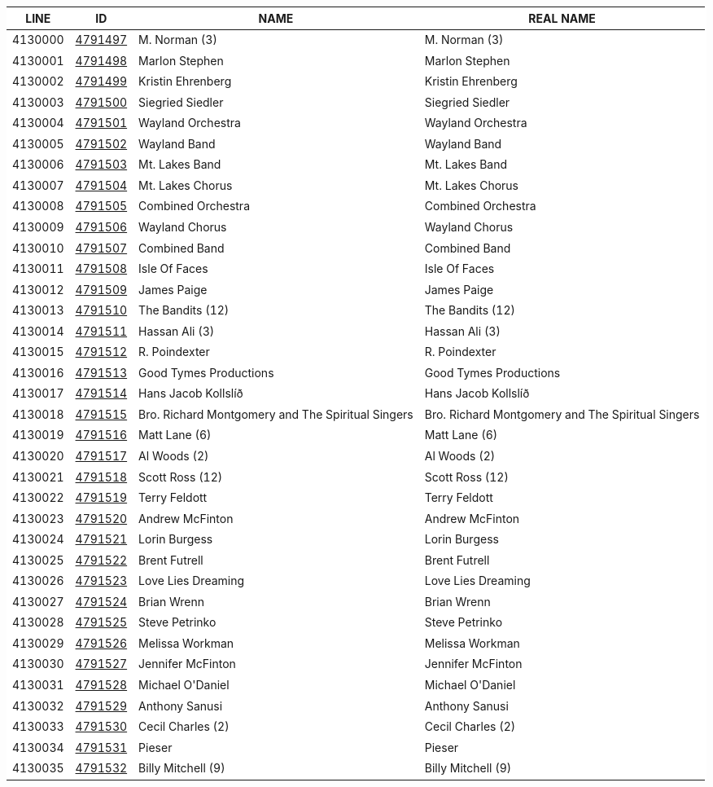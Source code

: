 | LINE   | ID        | NAME      | REAL NAME  |
| ------ | --------- | --------- | ---------- |
| 4130000 | [4791497](https://www.discogs.com/artist/4791497) | M. Norman (3) | M. Norman (3) |
| 4130001 | [4791498](https://www.discogs.com/artist/4791498) | Marlon Stephen | Marlon Stephen |
| 4130002 | [4791499](https://www.discogs.com/artist/4791499) | Kristin Ehrenberg | Kristin Ehrenberg |
| 4130003 | [4791500](https://www.discogs.com/artist/4791500) | Siegried Siedler | Siegried Siedler |
| 4130004 | [4791501](https://www.discogs.com/artist/4791501) | Wayland Orchestra | Wayland Orchestra |
| 4130005 | [4791502](https://www.discogs.com/artist/4791502) | Wayland Band | Wayland Band |
| 4130006 | [4791503](https://www.discogs.com/artist/4791503) | Mt. Lakes Band | Mt. Lakes Band |
| 4130007 | [4791504](https://www.discogs.com/artist/4791504) | Mt. Lakes Chorus | Mt. Lakes Chorus |
| 4130008 | [4791505](https://www.discogs.com/artist/4791505) | Combined Orchestra | Combined Orchestra |
| 4130009 | [4791506](https://www.discogs.com/artist/4791506) | Wayland Chorus | Wayland Chorus |
| 4130010 | [4791507](https://www.discogs.com/artist/4791507) | Combined Band | Combined Band |
| 4130011 | [4791508](https://www.discogs.com/artist/4791508) | Isle Of Faces | Isle Of Faces |
| 4130012 | [4791509](https://www.discogs.com/artist/4791509) | James Paige | James Paige |
| 4130013 | [4791510](https://www.discogs.com/artist/4791510) | The Bandits (12) | The Bandits (12) |
| 4130014 | [4791511](https://www.discogs.com/artist/4791511) | Hassan Ali (3) | Hassan Ali (3) |
| 4130015 | [4791512](https://www.discogs.com/artist/4791512) | R. Poindexter | R. Poindexter |
| 4130016 | [4791513](https://www.discogs.com/artist/4791513) | Good Tymes Productions | Good Tymes Productions |
| 4130017 | [4791514](https://www.discogs.com/artist/4791514) | Hans Jacob Kollslíð | Hans Jacob Kollslíð |
| 4130018 | [4791515](https://www.discogs.com/artist/4791515) | Bro. Richard Montgomery and The Spiritual Singers | Bro. Richard Montgomery and The Spiritual Singers |
| 4130019 | [4791516](https://www.discogs.com/artist/4791516) | Matt Lane (6) | Matt Lane (6) |
| 4130020 | [4791517](https://www.discogs.com/artist/4791517) | Al Woods (2) | Al Woods (2) |
| 4130021 | [4791518](https://www.discogs.com/artist/4791518) | Scott Ross (12) | Scott Ross (12) |
| 4130022 | [4791519](https://www.discogs.com/artist/4791519) | Terry Feldott | Terry Feldott |
| 4130023 | [4791520](https://www.discogs.com/artist/4791520) | Andrew McFinton | Andrew McFinton |
| 4130024 | [4791521](https://www.discogs.com/artist/4791521) | Lorin Burgess | Lorin Burgess |
| 4130025 | [4791522](https://www.discogs.com/artist/4791522) | Brent Futrell | Brent Futrell |
| 4130026 | [4791523](https://www.discogs.com/artist/4791523) | Love Lies Dreaming | Love Lies Dreaming |
| 4130027 | [4791524](https://www.discogs.com/artist/4791524) | Brian Wrenn | Brian Wrenn |
| 4130028 | [4791525](https://www.discogs.com/artist/4791525) | Steve Petrinko | Steve Petrinko |
| 4130029 | [4791526](https://www.discogs.com/artist/4791526) | Melissa Workman | Melissa Workman |
| 4130030 | [4791527](https://www.discogs.com/artist/4791527) | Jennifer McFinton | Jennifer McFinton |
| 4130031 | [4791528](https://www.discogs.com/artist/4791528) | Michael O'Daniel | Michael O'Daniel |
| 4130032 | [4791529](https://www.discogs.com/artist/4791529) | Anthony Sanusi | Anthony Sanusi |
| 4130033 | [4791530](https://www.discogs.com/artist/4791530) | Cecil Charles (2) | Cecil Charles (2) |
| 4130034 | [4791531](https://www.discogs.com/artist/4791531) | Pieser | Pieser |
| 4130035 | [4791532](https://www.discogs.com/artist/4791532) | Billy Mitchell (9) | Billy Mitchell (9) |